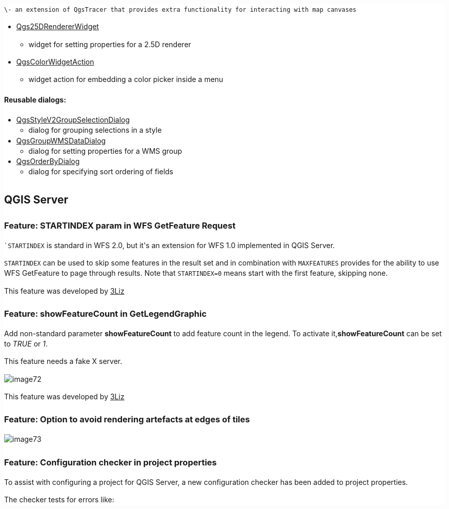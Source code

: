     \- an extension of QgsTracer that provides extra functionality for interacting with map canvases

-   [Qgs25DRendererWidget](https://qgis.org/api/classQgs25DRendererWidget.html)

    -   widget for setting properties for a 2.5D renderer

-   [QgsColorWidgetAction](https://qgis.org/api/classQgsColorWidgetAction.html)

    -   widget action for embedding a color picker inside a menu

#### Reusable dialogs:

-   [QgsStyleV2GroupSelectionDialog](https://qgis.org/api/classQgsStyleV2GroupSelectionDialog.html)
    -   dialog for grouping selections in a style
-   [QgsGroupWMSDataDialog](https://qgis.org/api/classQgsGroupWMSDataDialog.html)
    -   dialog for setting properties for a WMS group
-   [QgsOrderByDialog](https://qgis.org/api/classQgsOrderByDialog.html)
    -   dialog for specifying sort ordering of fields

## QGIS Server

### Feature: STARTINDEX param in WFS GetFeature Request

`` `STARTINDEX `` is standard in WFS 2.0, but it\'s an extension for WFS 1.0 implemented in QGIS Server.

`STARTINDEX` can be used to skip some features in the result set and in combination with `MAXFEATURES` provides for the ability to use WFS GetFeature to page through results. Note that `STARTINDEX=0` means start with the first feature, skipping none.

This feature was developed by [3Liz](http://3liz.com)

### Feature: showFeatureCount in GetLegendGraphic

Add non-standard parameter **showFeatureCount** to add feature count in the legend. To activate it,**showFeatureCount** can be set to *TRUE* or *1*.

This feature needs a fake X server.

![image72](images/entries/thumbnails/95f13aa3a1f4cb4ca8cbf7ce30e6bb278e6b9cd8.png.400x300_q85_crop.png)

This feature was developed by [3Liz](http://3liz.com)

### Feature: Option to avoid rendering artefacts at edges of tiles

![image73](images/entries/thumbnails/1ded32aa2bb962fde1b9f00b891b2a04406be621.png.400x300_q85_crop.jpg)

### Feature: Configuration checker in project properties

To assist with configuring a project for QGIS Server, a new configuration checker has been added to project properties.

The checker tests for errors like:
